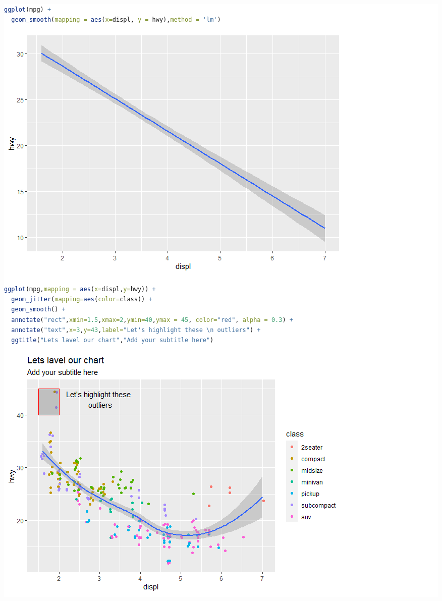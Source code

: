 ```r
ggplot(mpg) + 
  geom_smooth(mapping = aes(x=displ, y = hwy),method = 'lm')
```

![](README_figs/README-unnamed-chunk-8-2.png)

```r
ggplot(mpg,mapping = aes(x=displ,y=hwy)) +
  geom_jitter(mapping=aes(color=class)) +
  geom_smooth() +
  annotate("rect",xmin=1.5,xmax=2,ymin=40,ymax = 45, color="red", alpha = 0.3) +
  annotate("text",x=3,y=43,label="Let's highlight these \n outliers") +
  ggtitle("Lets lavel our chart","Add your subtitle here")
```

![](README_figs/README-unnamed-chunk-8-3.png)